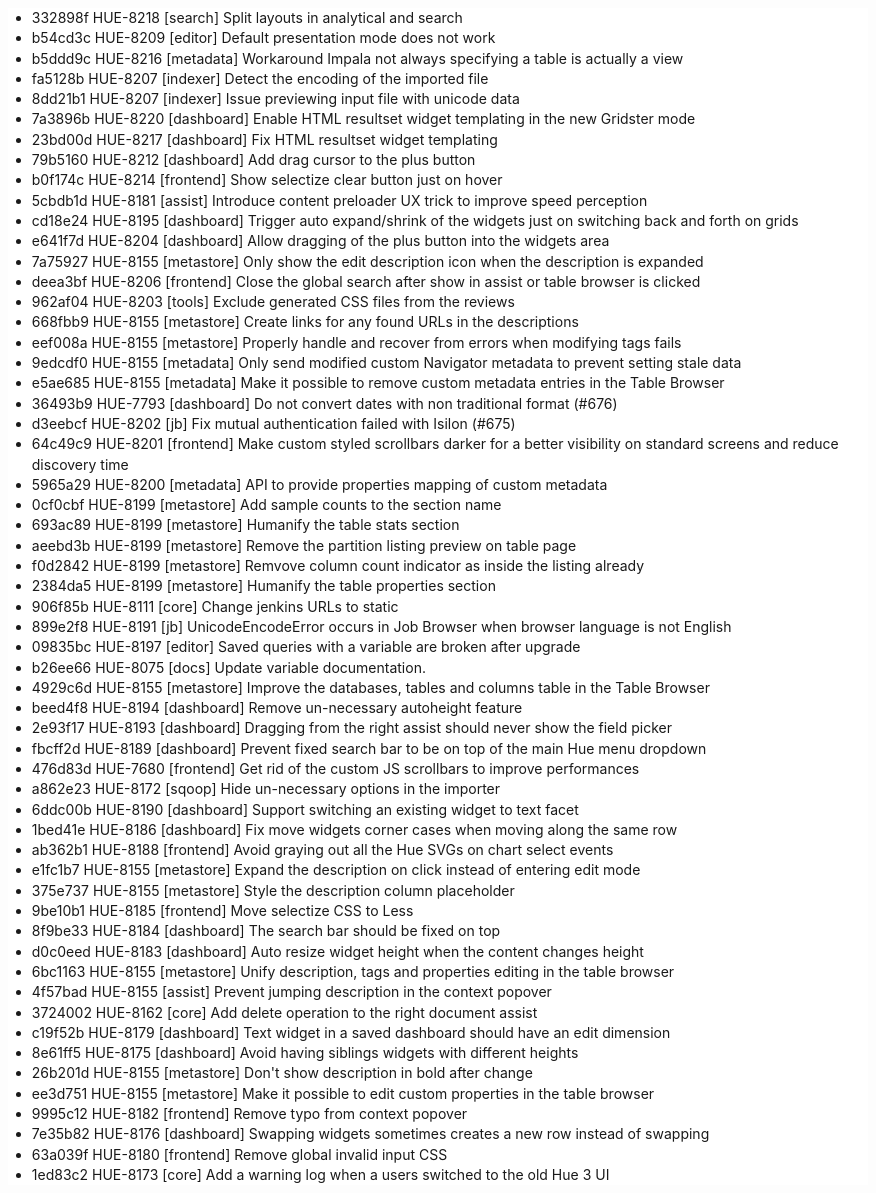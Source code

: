 * 332898f HUE-8218 [search] Split layouts in analytical and search
* b54cd3c HUE-8209 [editor] Default presentation mode does not work
* b5ddd9c HUE-8216 [metadata] Workaround Impala not always specifying a table is actually a view
* fa5128b HUE-8207 [indexer] Detect the encoding of the imported file
* 8dd21b1 HUE-8207 [indexer] Issue previewing input file with unicode data
* 7a3896b HUE-8220 [dashboard] Enable HTML resultset widget templating in the new Gridster mode
* 23bd00d HUE-8217 [dashboard] Fix HTML resultset widget templating
* 79b5160 HUE-8212 [dashboard] Add drag cursor to the plus button
* b0f174c HUE-8214 [frontend] Show selectize clear button just on hover
* 5cbdb1d HUE-8181 [assist] Introduce content preloader UX trick to improve speed perception
* cd18e24 HUE-8195 [dashboard] Trigger auto expand/shrink of the widgets just on switching back and forth on grids
* e641f7d HUE-8204 [dashboard] Allow dragging of the plus button into the widgets area
* 7a75927 HUE-8155 [metastore] Only show the edit description icon when the description is expanded
* deea3bf HUE-8206 [frontend] Close the global search after show in assist or table browser is clicked
* 962af04 HUE-8203 [tools] Exclude generated CSS files from the reviews
* 668fbb9 HUE-8155 [metastore] Create links for any found URLs in the descriptions
* eef008a HUE-8155 [metastore] Properly handle and recover from errors when modifying tags fails
* 9edcdf0 HUE-8155 [metadata] Only send modified custom Navigator metadata to prevent setting stale data
* e5ae685 HUE-8155 [metadata] Make it possible to remove custom metadata entries in the Table Browser
* 36493b9 HUE-7793 [dashboard] Do not convert dates with non traditional format (#676)
* d3eebcf HUE-8202 [jb] Fix mutual authentication failed with Isilon (#675)
* 64c49c9 HUE-8201 [frontend] Make custom styled scrollbars darker for a better visibility on standard screens and reduce discovery time
* 5965a29 HUE-8200 [metadata] API to provide properties mapping of custom metadata
* 0cf0cbf HUE-8199 [metastore] Add sample counts to the section name
* 693ac89 HUE-8199 [metastore] Humanify the table stats section
* aeebd3b HUE-8199 [metastore] Remove the partition listing preview on table page
* f0d2842 HUE-8199 [metastore] Remvove column count indicator as inside the listing already
* 2384da5 HUE-8199 [metastore] Humanify the table properties section
* 906f85b HUE-8111 [core] Change jenkins URLs to static
* 899e2f8 HUE-8191 [jb] UnicodeEncodeError occurs in Job Browser when browser language is not English
* 09835bc HUE-8197 [editor] Saved queries with a variable are broken after upgrade
* b26ee66 HUE-8075 [docs] Update variable documentation.
* 4929c6d HUE-8155 [metastore] Improve the databases, tables and columns table in the Table Browser
* beed4f8 HUE-8194 [dashboard] Remove un-necessary autoheight feature
* 2e93f17 HUE-8193 [dashboard] Dragging from the right assist should never show the field picker
* fbcff2d HUE-8189 [dashboard] Prevent fixed search bar to be on top of the main Hue menu dropdown
* 476d83d HUE-7680 [frontend] Get rid of the custom JS scrollbars to improve performances
* a862e23 HUE-8172 [sqoop] Hide un-necessary options in the importer
* 6ddc00b HUE-8190 [dashboard] Support switching an existing widget to text facet
* 1bed41e HUE-8186 [dashboard] Fix move widgets corner cases when moving along the same row
* ab362b1 HUE-8188 [frontend] Avoid graying out all the Hue SVGs on chart select events
* e1fc1b7 HUE-8155 [metastore] Expand the description on click instead of entering edit mode
* 375e737 HUE-8155 [metastore] Style the description column placeholder
* 9be10b1 HUE-8185 [frontend] Move selectize CSS to Less
* 8f9be33 HUE-8184 [dashboard] The search bar should be fixed on top
* d0c0eed HUE-8183 [dashboard] Auto resize widget height when the content changes height
* 6bc1163 HUE-8155 [metastore] Unify description, tags and properties editing in the table browser
* 4f57bad HUE-8155 [assist] Prevent jumping description in the context popover
* 3724002 HUE-8162 [core] Add delete operation to the right document assist
* c19f52b HUE-8179 [dashboard] Text widget in a saved dashboard should have an edit dimension
* 8e61ff5 HUE-8175 [dashboard] Avoid having siblings widgets with different heights
* 26b201d HUE-8155 [metastore] Don't show description in bold after change
* ee3d751 HUE-8155 [metastore] Make it possible to edit custom properties in the table browser
* 9995c12 HUE-8182 [frontend] Remove typo from context popover
* 7e35b82 HUE-8176 [dashboard] Swapping widgets sometimes creates a new row instead of swapping
* 63a039f HUE-8180 [frontend] Remove global invalid input CSS
* 1ed83c2 HUE-8173 [core] Add a warning log when a users switched to the old Hue 3 UI